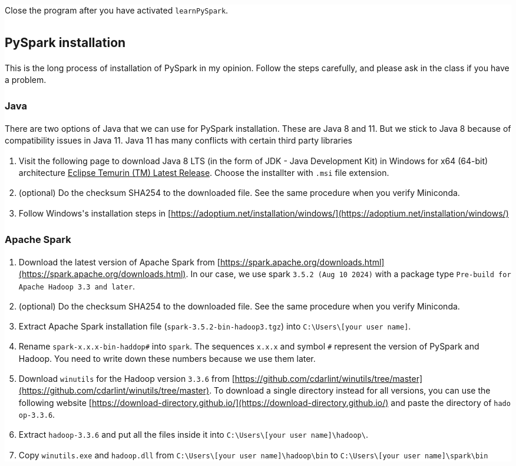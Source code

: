    Close the program after you have activated `learnPySpark`.

## PySpark installation
This is the long process of installation of PySpark in my opinion.
Follow the steps carefully, and please ask in the class if you have a problem.

### Java
There are two options of Java that we can use for PySpark installation. 
These are Java 8 and 11. But we stick to Java 8 because of compatibility 
issues in Java 11. Java 11 has many conflicts with certain third party 
libraries

1. Visit the following page to download Java 8 LTS (in the form of JDK - Java
   Development Kit) in Windows for x64 (64-bit) architecture 
   [Eclipse Temurin (TM) Latest Release](https://adoptium.net/temurin/releases/?os=windows&arch=x64&package=jdk&version=8). 
   Choose the installter with `.msi` file extension.

2. (optional) Do the checksum SHA254 to the downloaded file. See 
   the same procedure when you verify Miniconda.

3. Follow Windows's installation steps in 
   [https://adoptium.net/installation/windows/](https://adoptium.net/installation/windows/)

### Apache Spark
1. Download the latest version of Apache Spark from 
   [https://spark.apache.org/downloads.html](https://spark.apache.org/downloads.html). In our case, we use spark `3.5.2 (Aug 10 2024)`
   with a package type `Pre-build for Apache Hadoop 3.3 and later`.

2. (optional) Do the checksum SHA254 to the downloaded file. See 
   the same procedure when you verify Miniconda.

3. Extract Apache Spark installation file (`spark-3.5.2-bin-hadoop3.tgz`)
   into `C:\Users\[your user name]`.

4. Rename `spark-x.x.x-bin-haddop#` into `spark`. The sequences
   `x.x.x` and symbol `#` represent the version of PySpark and Hadoop.
   You need to write down these numbers because we use them later.

5. Download `winutils` for the Hadoop version `3.3.6` from 
   [https://github.com/cdarlint/winutils/tree/master](https://github.com/cdarlint/winutils/tree/master).
   To download a single directory instead for all versions, you can use
   the following website [https://download-directory.github.io/](https://download-directory.github.io/) and paste the directory of `hadoop-3.3.6`.

6. Extract `hadoop-3.3.6` and put all the files inside it into 
   `C:\Users\[your user name]\hadoop\`.

7. Copy `winutils.exe` and `hadoop.dll` from 
   `C:\Users\[your user name]\hadoop\bin` to 
   `C:\Users\[your user name]\spark\bin`
